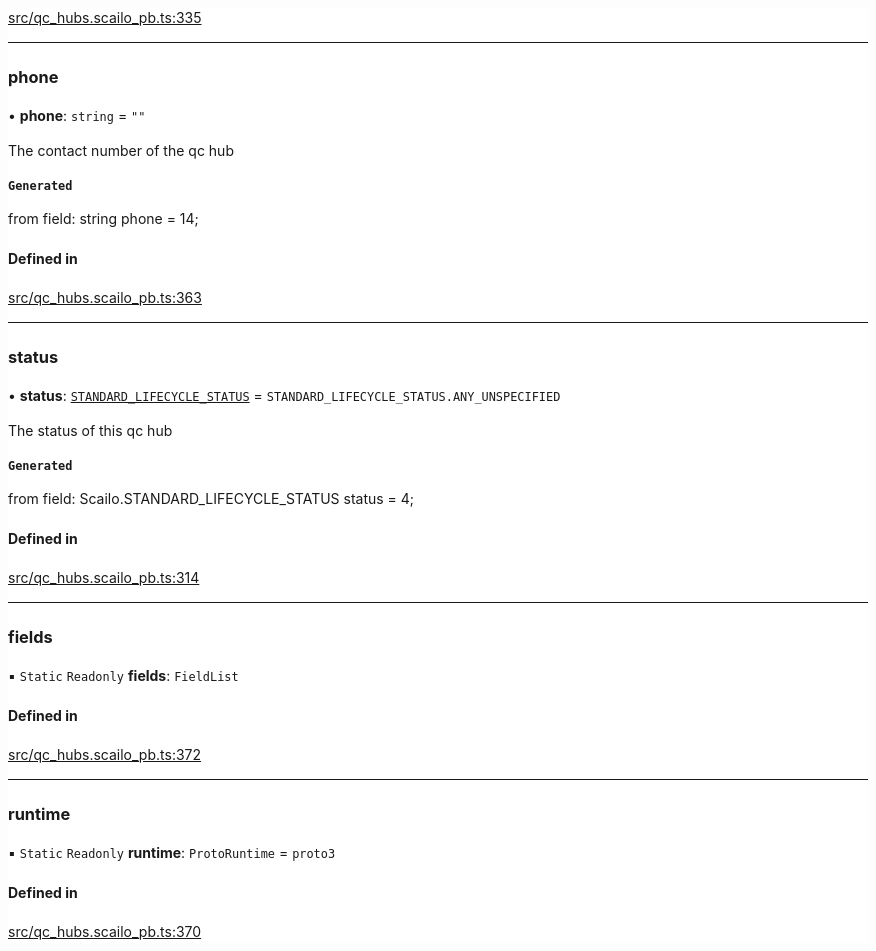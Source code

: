 [src/qc_hubs.scailo_pb.ts:335](https://github.com/scailo/ts-sdk/blob/c10a36b57201dfa5903d4b53efa1e62aa6208936/src/qc_hubs.scailo_pb.ts#L335)

___

### phone

• **phone**: `string` = `""`

The contact number of the qc hub

**`Generated`**

from field: string phone = 14;

#### Defined in

[src/qc_hubs.scailo_pb.ts:363](https://github.com/scailo/ts-sdk/blob/c10a36b57201dfa5903d4b53efa1e62aa6208936/src/qc_hubs.scailo_pb.ts#L363)

___

### status

• **status**: [`STANDARD_LIFECYCLE_STATUS`](../enums/STANDARD_LIFECYCLE_STATUS.md) = `STANDARD_LIFECYCLE_STATUS.ANY_UNSPECIFIED`

The status of this qc hub

**`Generated`**

from field: Scailo.STANDARD_LIFECYCLE_STATUS status = 4;

#### Defined in

[src/qc_hubs.scailo_pb.ts:314](https://github.com/scailo/ts-sdk/blob/c10a36b57201dfa5903d4b53efa1e62aa6208936/src/qc_hubs.scailo_pb.ts#L314)

___

### fields

▪ `Static` `Readonly` **fields**: `FieldList`

#### Defined in

[src/qc_hubs.scailo_pb.ts:372](https://github.com/scailo/ts-sdk/blob/c10a36b57201dfa5903d4b53efa1e62aa6208936/src/qc_hubs.scailo_pb.ts#L372)

___

### runtime

▪ `Static` `Readonly` **runtime**: `ProtoRuntime` = `proto3`

#### Defined in

[src/qc_hubs.scailo_pb.ts:370](https://github.com/scailo/ts-sdk/blob/c10a36b57201dfa5903d4b53efa1e62aa6208936/src/qc_hubs.scailo_pb.ts#L370)

